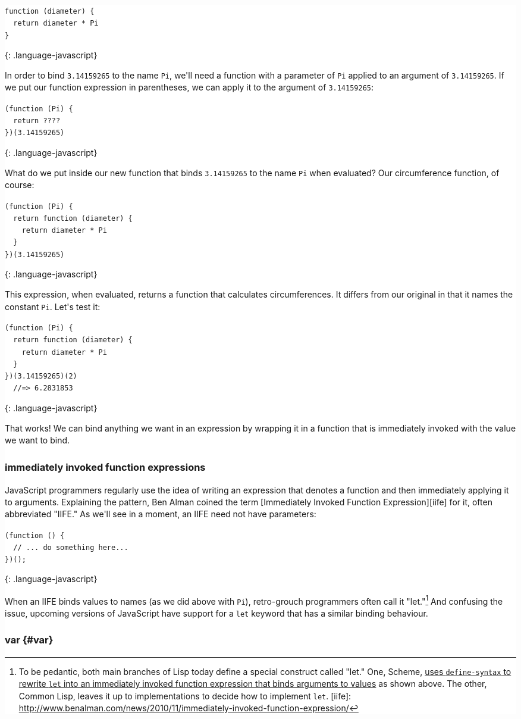     function (diameter) {
      return diameter * Pi
    }
{: .language-javascript}
    
In order to bind `3.14159265` to the name `Pi`, we'll need a function with a parameter of `Pi` applied to an argument of `3.14159265`. If we put our function expression in parentheses, we can apply it to the argument of `3.14159265`:

    (function (Pi) {
      return ????
    })(3.14159265)
{: .language-javascript}
    
What do we put inside our new function that binds `3.14159265` to the name `Pi` when evaluated? Our circumference function, of course:

[Pi]: https://en.wikipedia.org/wiki/Pi

    (function (Pi) {
      return function (diameter) {
        return diameter * Pi
      }
    })(3.14159265)
{: .language-javascript}
   
This expression, when evaluated, returns a function that calculates circumferences. It differs from our original in that it names the constant `Pi`. Let's test it:

    (function (Pi) {
      return function (diameter) {
        return diameter * Pi
      }
    })(3.14159265)(2)
      //=> 6.2831853
{: .language-javascript}
    
That works! We can bind anything we want in an expression by wrapping it in a function that is immediately invoked with the value we want to bind.

### immediately invoked function expressions

JavaScript programmers regularly use the idea of writing an expression that denotes a function and then immediately applying it to arguments. Explaining the pattern, Ben Alman coined the term [Immediately Invoked Function Expression][iife] for it, often abbreviated "IIFE." As we'll see in a moment, an IIFE need not have parameters:

    (function () {
      // ... do something here...
    })();
{: .language-javascript}
    
When an IIFE binds values to names (as we did above with `Pi`), retro-grouch programmers often call it "let."[^let] And confusing the issue, upcoming versions of JavaScript have support for a `let` keyword that has a similar binding behaviour.

### var {#var}


[^ambiguous]: If you're used to other programming languages, you've probably internalized the idea that sometimes parentheses are used to group operations in an expression like math, and sometimes to apply a function to arguments. If not... Welcome to the [ALGOL] family of programming languages!
[ALGOL]: https://en.wikipedia.org/wiki/ALGOL
[^fourth]: Experienced JavaScript programmers are aware that there's a fourth way, using a function argument. This was actually the preferred mechanism until `void` became commonplace.
[^void]: As an exercise for the reader, we suggest you ask your friendly neighbourhood programming language designer or human factors subject-matter expert to explain why a keyword called `void` is used to generate an `undefined` value, instead of calling them both `void` or both `undefined`. We have no idea.
[^todonamed]: TODO: Named functions, probably discussed in a whole new section when we discuss `var` hoisting.
[^asi]: Readers who follow internet flame-fests may be aware of something called [automatic semi-colon insertion](http://lucumr.pocoo.org/2011/2/6/automatic-semicolon-insertion/). Basically, there's a step where JavaScript looks at your code and follows some rules to guess where you meant to put semicolons in should you leave them out. This feature was originally created as a kind of helpful error-correction. Some programmers argue that since it's part of the language's definition, it's fair game to write code that exploits it, so they deliberately omit any semicolon that JavaScript will insert for them.
[^mouthful]: What a mouthful! This is why other languages with a strong emphasis on functions come up with syntaxes like ` -> -> undefined`
[^mp]: [The Argument Sketch](http://www.mindspring.com/~mfpatton/sketch.htm) from "Monty Python's Previous Record" and "Monty Python's Instant Record Collection"
[evaluation strategy]: http://en.wikipedia.org/wiki/Evaluation_strategy
[^f2f]: We said that you can't apply a function to an expression. You *can* apply a function to one or more functions. Functions are values! This has interesting applications, and they will be explored much more thoroughly in [Functions That Are Applied to Functions](#consumers).
[json]: http://json.org/
[^nonlocal]: You may also hear the term "non-local variable." [Both are correct.](https://en.wikipedia.org/wiki/Free_variables_and_bound_variables) 
[mock]: http://www.amzn.com/0192801422?tag=raganwald001-20
[interesting]: https://leanpub.com/combinators "Kestrels, Quirky Birds, and Hopeless Egocentricity"
[currying]: https://en.wikipedia.org/wiki/Currying
[partial application]: https://en.wikipedia.org/wiki/Partial_application
[^namedfn]: We're into the second chapter and we've finally named a function. Sheesh.
[^let]: To be pedantic, both main branches of Lisp today define a special construct called "let." One, Scheme, [uses `define-syntax` to rewrite `let` into an immediately invoked function expression that binds arguments to values](https://en.wikipedia.org/wiki/Scheme_(programming_language)#Minimalism) as shown above. The other, Common Lisp, leaves it up to implementations to decide how to implement `let`.
[iife]: http://www.benalman.com/news/2010/11/immediately-invoked-function-expression/
[^lede]: A lead (or lede) paragraph in literature refers to the opening paragraph of an article, essay, news story or book chapter. In journalism, the failure to mention the most important, interesting or attention-grabbing elements of a story in the first paragraph is sometimes called "burying the lede."
[^caveats]: A number of the caveats discussed here were described in Jyrly Zaytsev's excellent article [Named function expressions demystified](http://kangax.github.com/nfe/).
[combinators]: https://en.wikipedia.org/wiki/Combinatory_logic "Combinatory Logic"
[mock]: http://www.amazon.com/gp/product/B00A1P096Y/ref=as_li_ss_tl?ie=UTF8&camp=1789&creative=390957&creativeASIN=B00A1P096Y&linkCode=as2&tag=raganwald001-20
[^bluebird]: As we'll discuss later, this implementation of the B Combinator is correct in languages like Scheme, but for truly general-purpose use in JavaScript it needs to correctly manage the [function context](#context).
[^bind]: Modern JavaScript provides a limited form of partial application through the `Function.prototype.bind` method. This will be discussed in greater length when we look at function contexts.
[^headache]: Modern JavaScript implementations provide a map method for arrays, but Underscore's implementation also works with older browsers if you are working with that headache.
[Underscore]: http://underscorejs.org
[^pojo]: We'll look at [arrays](#arrays) and [plain old javascript objects](#objects) in depth later.